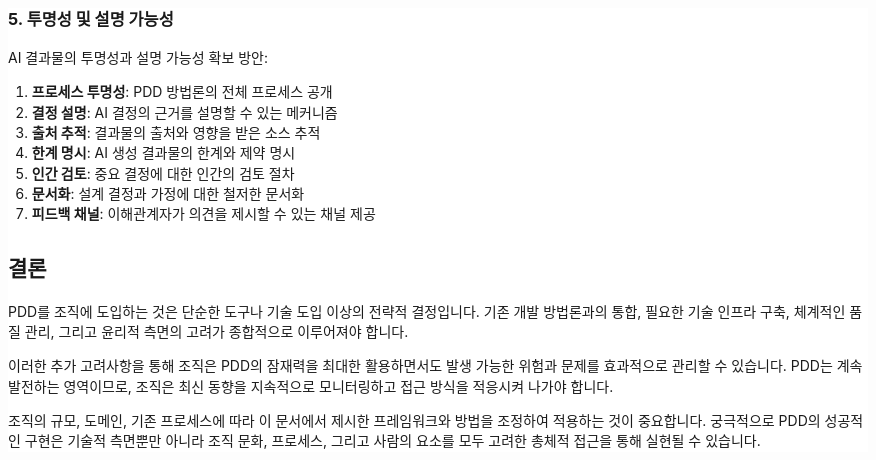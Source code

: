 ### 5. 투명성 및 설명 가능성

AI 결과물의 투명성과 설명 가능성 확보 방안:

1. **프로세스 투명성**: PDD 방법론의 전체 프로세스 공개
2. **결정 설명**: AI 결정의 근거를 설명할 수 있는 메커니즘
3. **출처 추적**: 결과물의 출처와 영향을 받은 소스 추적
4. **한계 명시**: AI 생성 결과물의 한계와 제약 명시
5. **인간 검토**: 중요 결정에 대한 인간의 검토 절차
6. **문서화**: 설계 결정과 가정에 대한 철저한 문서화
7. **피드백 채널**: 이해관계자가 의견을 제시할 수 있는 채널 제공

## 결론

PDD를 조직에 도입하는 것은 단순한 도구나 기술 도입 이상의 전략적 결정입니다. 기존 개발 방법론과의 통합, 필요한 기술 인프라 구축, 체계적인 품질 관리, 그리고 윤리적 측면의 고려가 종합적으로 이루어져야 합니다.

이러한 추가 고려사항을 통해 조직은 PDD의 잠재력을 최대한 활용하면서도 발생 가능한 위험과 문제를 효과적으로 관리할 수 있습니다. PDD는 계속 발전하는 영역이므로, 조직은 최신 동향을 지속적으로 모니터링하고 접근 방식을 적응시켜 나가야 합니다.

조직의 규모, 도메인, 기존 프로세스에 따라 이 문서에서 제시한 프레임워크와 방법을 조정하여 적용하는 것이 중요합니다. 궁극적으로 PDD의 성공적인 구현은 기술적 측면뿐만 아니라 조직 문화, 프로세스, 그리고 사람의 요소를 모두 고려한 총체적 접근을 통해 실현될 수 있습니다.
